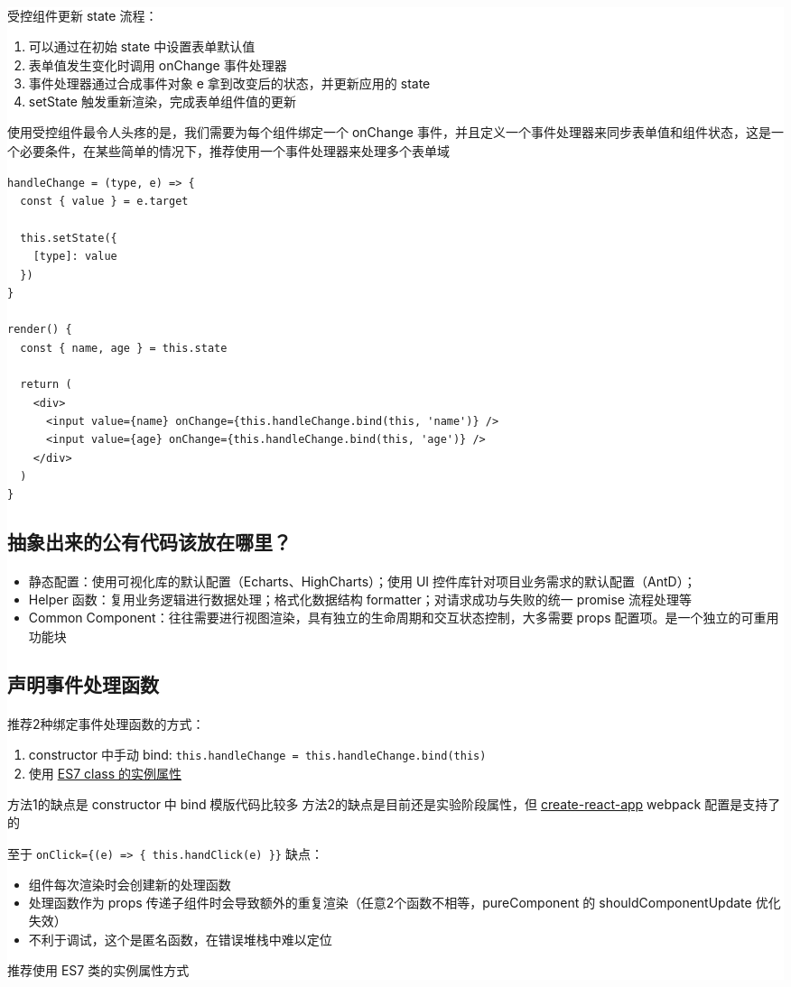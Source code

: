 受控组件更新 state 流程：

1. 可以通过在初始 state 中设置表单默认值
2. 表单值发生变化时调用 onChange 事件处理器
3. 事件处理器通过合成事件对象 e 拿到改变后的状态，并更新应用的 state
4. setState 触发重新渲染，完成表单组件值的更新

使用受控组件最令人头疼的是，我们需要为每个组件绑定一个 onChange 事件，并且定义一个事件处理器来同步表单值和组件状态，这是一个必要条件，在某些简单的情况下，推荐使用一个事件处理器来处理多个表单域

```
handleChange = (type, e) => {
  const { value } = e.target

  this.setState({
    [type]: value
  })
}

render() {
  const { name, age } = this.state

  return (
    <div>
      <input value={name} onChange={this.handleChange.bind(this, 'name')} />
      <input value={age} onChange={this.handleChange.bind(this, 'age')} />
    </div>  
  )
}
```

## 抽象出来的公有代码该放在哪里？

* 静态配置：使用可视化库的默认配置（Echarts、HighCharts）；使用 UI 控件库针对项目业务需求的默认配置（AntD）；
* Helper 函数：复用业务逻辑进行数据处理；格式化数据结构 formatter；对请求成功与失败的统一 promise 流程处理等
* Common Component：往往需要进行视图渲染，具有独立的生命周期和交互状态控制，大多需要 props 配置项。是一个独立的可重用功能块

## 声明事件处理函数

推荐2种绑定事件处理函数的方式：

1. constructor 中手动 bind: `this.handleChange = this.handleChange.bind(this)`
2. 使用 [ES7 class 的实例属性](http://es6.ruanyifeng.com/#docs/class#Class-的静态属性和实例属性)

方法1的缺点是 constructor 中 bind 模版代码比较多
方法2的缺点是目前还是实验阶段属性，但 [create-react-app](https://github.com/facebookincubator/create-react-app) webpack 配置是支持了的

至于 `onClick={(e) => { this.handClick(e) }}` 缺点：

* 组件每次渲染时会创建新的处理函数
* 处理函数作为 props 传递子组件时会导致额外的重复渲染（任意2个函数不相等，pureComponent 的 shouldComponentUpdate 优化失效）
* 不利于调试，这个是匿名函数，在错误堆栈中难以定位

推荐使用 ES7 类的实例属性方式

